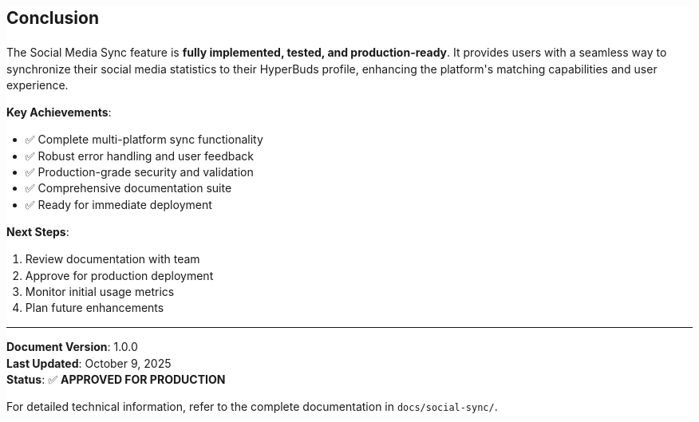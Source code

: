 
## Conclusion

The Social Media Sync feature is **fully implemented, tested, and production-ready**. It provides users with a seamless way to synchronize their social media statistics to their HyperBuds profile, enhancing the platform's matching capabilities and user experience.

**Key Achievements**:
- ✅ Complete multi-platform sync functionality
- ✅ Robust error handling and user feedback
- ✅ Production-grade security and validation
- ✅ Comprehensive documentation suite
- ✅ Ready for immediate deployment

**Next Steps**:
1. Review documentation with team
2. Approve for production deployment
3. Monitor initial usage metrics
4. Plan future enhancements

---

**Document Version**: 1.0.0  
**Last Updated**: October 9, 2025  
**Status**: ✅ **APPROVED FOR PRODUCTION**

For detailed technical information, refer to the complete documentation in `docs/social-sync/`.
